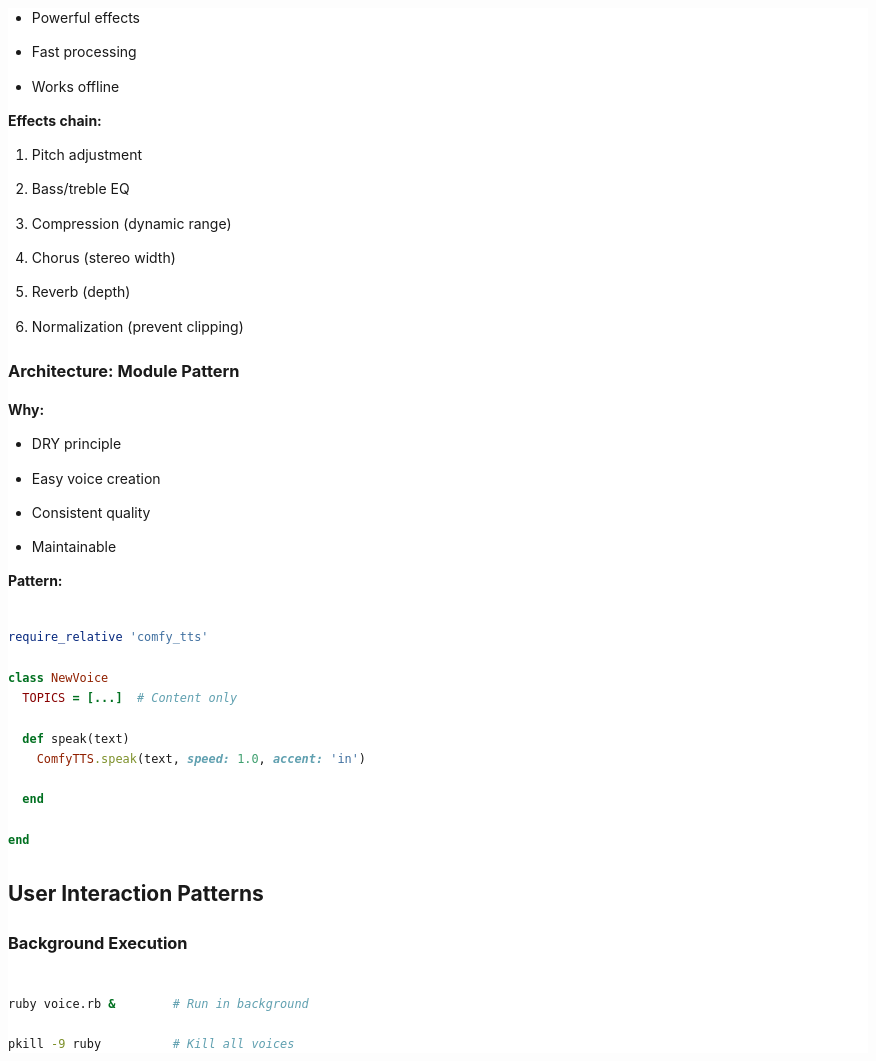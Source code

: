 - Powerful effects

- Fast processing

- Works offline

**Effects chain:**
1. Pitch adjustment

2. Bass/treble EQ

3. Compression (dynamic range)

4. Chorus (stereo width)

5. Reverb (depth)

6. Normalization (prevent clipping)

### Architecture: Module Pattern
**Why:**

- DRY principle

- Easy voice creation

- Consistent quality

- Maintainable

**Pattern:**
```ruby

require_relative 'comfy_tts'

class NewVoice
  TOPICS = [...]  # Content only

  def speak(text)
    ComfyTTS.speak(text, speed: 1.0, accent: 'in')

  end

end

```

## User Interaction Patterns
### Background Execution
```bash

ruby voice.rb &        # Run in background

pkill -9 ruby          # Kill all voices

```

